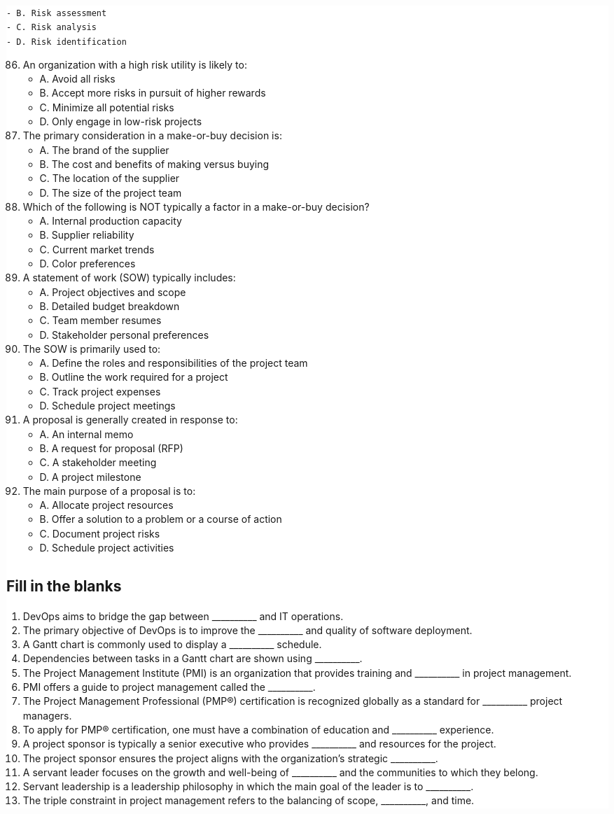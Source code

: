     - B. Risk assessment
    - C. Risk analysis
    - D. Risk identification
86. An organization with a high risk utility is likely to:
    - A. Avoid all risks
    - B. Accept more risks in pursuit of higher rewards
    - C. Minimize all potential risks
    - D. Only engage in low-risk projects
87. The primary consideration in a make-or-buy decision is:
    - A. The brand of the supplier
    - B. The cost and benefits of making versus buying
    - C. The location of the supplier
    - D. The size of the project team
88. Which of the following is NOT typically a factor in a make-or-buy decision?
    - A. Internal production capacity
    - B. Supplier reliability
    - C. Current market trends
    - D. Color preferences
89. A statement of work (SOW) typically includes:
    - A. Project objectives and scope
    - B. Detailed budget breakdown
    - C. Team member resumes
    - D. Stakeholder personal preferences
90. The SOW is primarily used to:
    - A. Define the roles and responsibilities of the project team
    - B. Outline the work required for a project
    - C. Track project expenses
    - D. Schedule project meetings
91. A proposal is generally created in response to:
    - A. An internal memo
    - B. A request for proposal (RFP)
    - C. A stakeholder meeting
    - D. A project milestone
92. The main purpose of a proposal is to:
    - A. Allocate project resources
    - B. Offer a solution to a problem or a course of action
    - C. Document project risks
    - D. Schedule project activities





## Fill in the blanks

1. DevOps aims to bridge the gap between __________ and IT operations.
2. The primary objective of DevOps is to improve the __________ and quality of software deployment.
3. A Gantt chart is commonly used to display a __________ schedule.
4. Dependencies between tasks in a Gantt chart are shown using __________.
5. The Project Management Institute (PMI) is an organization that provides training and __________ in project management.
6. PMI offers a guide to project management called the __________.
7. The Project Management Professional (PMP®) certification is recognized globally as a standard for __________ project managers.
8. To apply for PMP® certification, one must have a combination of education and __________ experience.
9. A project sponsor is typically a senior executive who provides __________ and resources for the project.
10. The project sponsor ensures the project aligns with the organization’s strategic __________.
11. A servant leader focuses on the growth and well-being of __________ and the communities to which they belong.
12. Servant leadership is a leadership philosophy in which the main goal of the leader is to __________.
13. The triple constraint in project management refers to the balancing of scope, __________, and time.